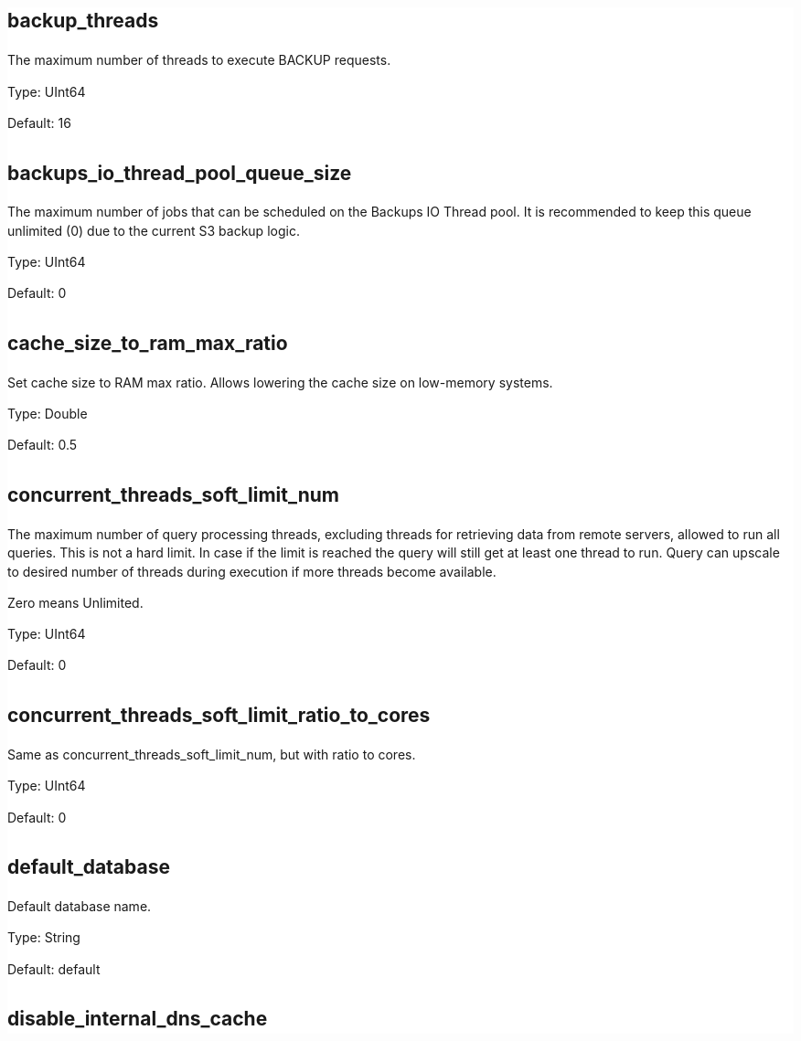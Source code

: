 ## backup_threads

The maximum number of threads to execute BACKUP requests.

Type: UInt64

Default: 16


## backups_io_thread_pool_queue_size

The maximum number of jobs that can be scheduled on the Backups IO Thread pool. It is recommended to keep this queue unlimited (0) due to the current S3 backup logic.

Type: UInt64

Default: 0

## cache_size_to_ram_max_ratio

Set cache size to RAM max ratio. Allows lowering the cache size on low-memory systems.

Type: Double

Default: 0.5

## concurrent_threads_soft_limit_num

The maximum number of query processing threads, excluding threads for retrieving data from remote servers, allowed to run all queries. This is not a hard limit. In case if the limit is reached the query will still get at least one thread to run. Query can upscale to desired number of threads during execution if more threads become available.

Zero means Unlimited.

Type: UInt64

Default: 0

## concurrent_threads_soft_limit_ratio_to_cores

Same as concurrent_threads_soft_limit_num, but with ratio to cores.

Type: UInt64

Default: 0


## default_database

Default database name.

Type: String

Default: default

## disable_internal_dns_cache
